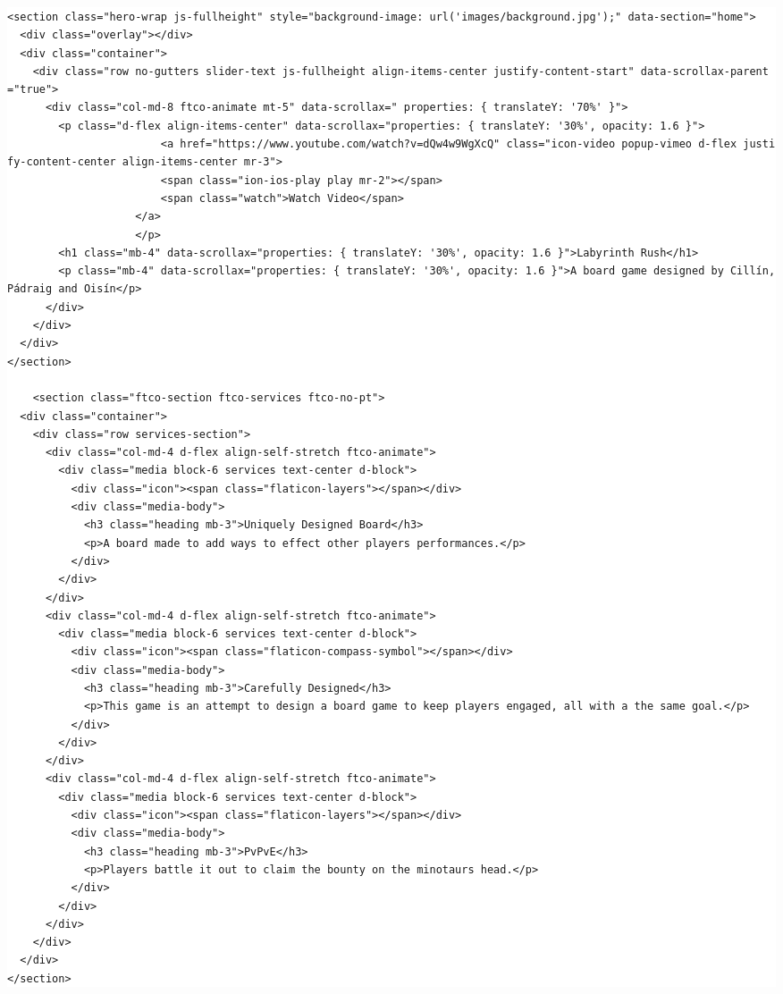     <section class="hero-wrap js-fullheight" style="background-image: url('images/background.jpg');" data-section="home">
      <div class="overlay"></div>
      <div class="container">
        <div class="row no-gutters slider-text js-fullheight align-items-center justify-content-start" data-scrollax-parent="true">
          <div class="col-md-8 ftco-animate mt-5" data-scrollax=" properties: { translateY: '70%' }">
          	<p class="d-flex align-items-center" data-scrollax="properties: { translateY: '30%', opacity: 1.6 }">
							<a href="https://www.youtube.com/watch?v=dQw4w9WgXcQ" class="icon-video popup-vimeo d-flex justify-content-center align-items-center mr-3">
    						<span class="ion-ios-play play mr-2"></span>
    						<span class="watch">Watch Video</span>
    					</a>
						</p>
            <h1 class="mb-4" data-scrollax="properties: { translateY: '30%', opacity: 1.6 }">Labyrinth Rush</h1>
            <p class="mb-4" data-scrollax="properties: { translateY: '30%', opacity: 1.6 }">A board game designed by Cillín, Pádraig and Oisín</p>
          </div>
        </div>
      </div>
    </section>
		
		<section class="ftco-section ftco-services ftco-no-pt">
      <div class="container">
        <div class="row services-section">
          <div class="col-md-4 d-flex align-self-stretch ftco-animate">
            <div class="media block-6 services text-center d-block">
              <div class="icon"><span class="flaticon-layers"></span></div>
              <div class="media-body">
                <h3 class="heading mb-3">Uniquely Designed Board</h3>
                <p>A board made to add ways to effect other players performances.</p>
              </div>
            </div>      
          </div>
          <div class="col-md-4 d-flex align-self-stretch ftco-animate">
            <div class="media block-6 services text-center d-block">
              <div class="icon"><span class="flaticon-compass-symbol"></span></div>
              <div class="media-body">
                <h3 class="heading mb-3">Carefully Designed</h3>
                <p>This game is an attempt to design a board game to keep players engaged, all with a the same goal.</p>
              </div>
            </div>    
          </div>
          <div class="col-md-4 d-flex align-self-stretch ftco-animate">
            <div class="media block-6 services text-center d-block">
              <div class="icon"><span class="flaticon-layers"></span></div>
              <div class="media-body">
                <h3 class="heading mb-3">PvPvE</h3>
                <p>Players battle it out to claim the bounty on the minotaurs head.</p>
              </div>
            </div>      
          </div>
        </div>
      </div>
    </section>
